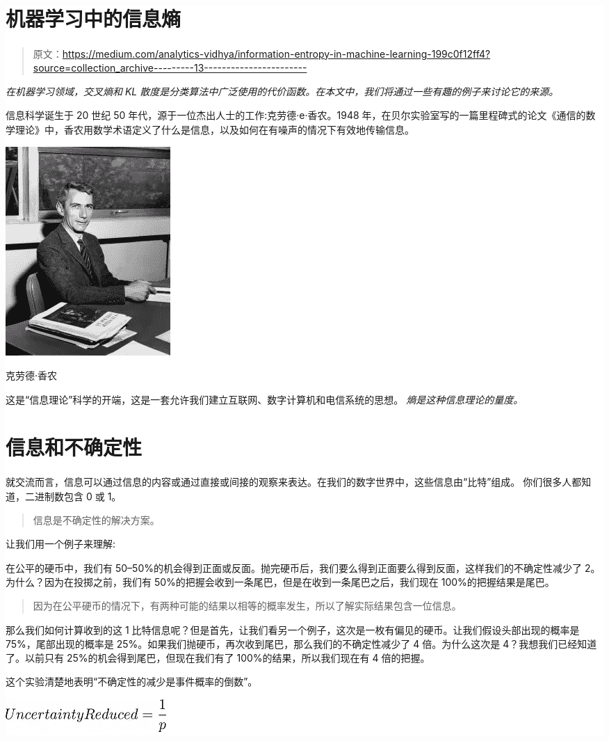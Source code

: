 # 机器学习中的信息熵

> 原文：<https://medium.com/analytics-vidhya/information-entropy-in-machine-learning-199c0f12ff4?source=collection_archive---------13----------------------->

*在机器学习领域，交叉熵和 KL 散度是分类算法中广泛使用的代价函数。在本文中，我们将通过一些有趣的例子来讨论它的来源。*

信息科学诞生于 20 世纪 50 年代，源于一位杰出人士的工作:克劳德·e·香农。1948 年，在贝尔实验室写的一篇里程碑式的论文《通信的数学理论》中，香农用数学术语定义了什么是信息，以及如何在有噪声的情况下有效地传输信息。

![](img/9cdc34e965f544b68e102cccb3ef377d.png)

克劳德·香农

这是“信息理论”科学的开端，这是一套允许我们建立互联网、数字计算机和电信系统的思想。
*熵是这种信息理论的量度。*

# 信息和不确定性

就交流而言，信息可以通过信息的内容或通过直接或间接的观察来表达。在我们的数字世界中，这些信息由“比特”组成。
你们很多人都知道，二进制数包含 0 或 1。

> 信息是不确定性的解决方案。

让我们用一个例子来理解:

在公平的硬币中，我们有 50–50%的机会得到正面或反面。抛完硬币后，我们要么得到正面要么得到反面，这样我们的不确定性减少了 2。为什么？因为在投掷之前，我们有 50%的把握会收到一条尾巴，但是在收到一条尾巴之后，我们现在 100%的把握结果是尾巴。

> 因为在公平硬币的情况下，有两种可能的结果以相等的概率发生，所以了解实际结果包含一位信息。

那么我们如何计算收到的这 1 比特信息呢？但是首先，让我们看另一个例子，这次是一枚有偏见的硬币。让我们假设头部出现的概率是 75%，尾部出现的概率是 25%。如果我们抛硬币，再次收到尾巴，那么我们的不确定性减少了 4 倍。为什么这次是 4？我想我们已经知道了。以前只有 25%的机会得到尾巴，但现在我们有了 100%的结果，所以我们现在有 4 倍的把握。

这个实验清楚地表明“不确定性的减少是事件概率的倒数”。

![](img/da26bf5dd6d486ed023a472bb18bba4d.png)
